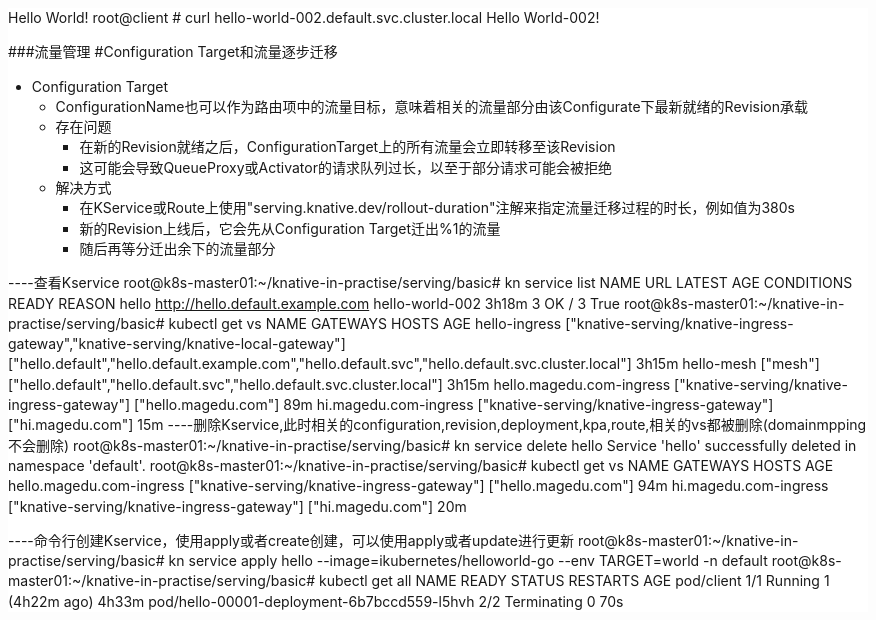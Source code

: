 Hello World!
root@client # curl hello-world-002.default.svc.cluster.local
Hello World-002!


###流量管理
#Configuration Target和流量逐步迁移
- Configuration Target
  - ConfigurationName也可以作为路由项中的流量目标，意味着相关的流量部分由该Configurate下最新就绪的Revision承载
  - 存在问题
    - 在新的Revision就绪之后，ConfigurationTarget上的所有流量会立即转移至该Revision
	- 这可能会导致QueueProxy或Activator的请求队列过长，以至于部分请求可能会被拒绝
  - 解决方式
    - 在KService或Route上使用"serving.knative.dev/rollout-duration"注解来指定流量迁移过程的时长，例如值为380s
	- 新的Revision上线后，它会先从Configuration Target迁出%1的流量
	- 随后再等分迁出余下的流量部分
	
----查看Kservice
root@k8s-master01:~/knative-in-practise/serving/basic# kn service list
NAME    URL                                LATEST            AGE     CONDITIONS   READY   REASON
hello   http://hello.default.example.com   hello-world-002   3h18m   3 OK / 3     True
root@k8s-master01:~/knative-in-practise/serving/basic# kubectl get vs
NAME                       GATEWAYS                                                                              HOSTS                                                                                                 AGE
hello-ingress              ["knative-serving/knative-ingress-gateway","knative-serving/knative-local-gateway"]   ["hello.default","hello.default.example.com","hello.default.svc","hello.default.svc.cluster.local"]   3h15m
hello-mesh                 ["mesh"]                                                                              ["hello.default","hello.default.svc","hello.default.svc.cluster.local"]                               3h15m
hello.magedu.com-ingress   ["knative-serving/knative-ingress-gateway"]                                           ["hello.magedu.com"]                                                                                  89m
hi.magedu.com-ingress      ["knative-serving/knative-ingress-gateway"]                                           ["hi.magedu.com"]                                                                                     15m
----删除Kservice,此时相关的configuration,revision,deployment,kpa,route,相关的vs都被删除(domainmpping不会删除)
root@k8s-master01:~/knative-in-practise/serving/basic# kn service delete hello
Service 'hello' successfully deleted in namespace 'default'.
root@k8s-master01:~/knative-in-practise/serving/basic# kubectl get vs
NAME                       GATEWAYS                                      HOSTS                  AGE
hello.magedu.com-ingress   ["knative-serving/knative-ingress-gateway"]   ["hello.magedu.com"]   94m
hi.magedu.com-ingress      ["knative-serving/knative-ingress-gateway"]   ["hi.magedu.com"]      20m

----命令行创建Kservice，使用apply或者create创建，可以使用apply或者update进行更新
root@k8s-master01:~/knative-in-practise/serving/basic# kn service apply hello --image=ikubernetes/helloworld-go --env TARGET=world -n default
root@k8s-master01:~/knative-in-practise/serving/basic# kubectl get all
NAME                                          READY   STATUS        RESTARTS        AGE
pod/client                                    1/1     Running       1 (4h22m ago)   4h33m
pod/hello-00001-deployment-6b7bccd559-l5hvh   2/2     Terminating   0               70s
